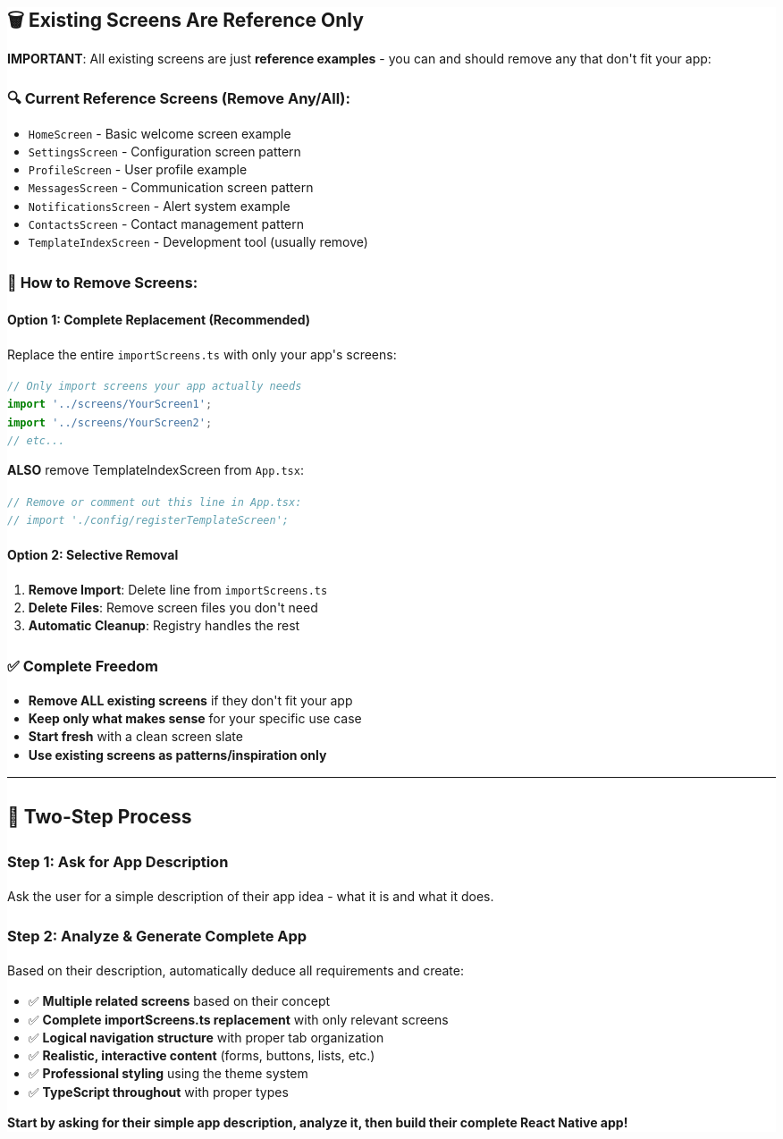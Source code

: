 
## 🗑️ Existing Screens Are Reference Only

**IMPORTANT**: All existing screens are just **reference examples** - you can and should remove any that don't fit your app:

### 🔍 **Current Reference Screens** (Remove Any/All):
- `HomeScreen` - Basic welcome screen example
- `SettingsScreen` - Configuration screen pattern  
- `ProfileScreen` - User profile example
- `MessagesScreen` - Communication screen pattern
- `NotificationsScreen` - Alert system example
- `ContactsScreen` - Contact management pattern
- `TemplateIndexScreen` - Development tool (usually remove)

### 📝 **How to Remove Screens**:

#### Option 1: Complete Replacement (Recommended)
Replace the entire `importScreens.ts` with only your app's screens:
```typescript
// Only import screens your app actually needs
import '../screens/YourScreen1';
import '../screens/YourScreen2';
// etc...
```

**ALSO** remove TemplateIndexScreen from `App.tsx`:
```typescript
// Remove or comment out this line in App.tsx:
// import './config/registerTemplateScreen';
```

#### Option 2: Selective Removal
1. **Remove Import**: Delete line from `importScreens.ts`
2. **Delete Files**: Remove screen files you don't need
3. **Automatic Cleanup**: Registry handles the rest

### ✅ **Complete Freedom**
- **Remove ALL existing screens** if they don't fit your app
- **Keep only what makes sense** for your specific use case
- **Start fresh** with a clean screen slate
- **Use existing screens as patterns/inspiration only**

---

## 🎯 Two-Step Process

### Step 1: Ask for App Description
Ask the user for a simple description of their app idea - what it is and what it does.

### Step 2: Analyze & Generate Complete App
Based on their description, automatically deduce all requirements and create:
- ✅ **Multiple related screens** based on their concept
- ✅ **Complete importScreens.ts replacement** with only relevant screens  
- ✅ **Logical navigation structure** with proper tab organization
- ✅ **Realistic, interactive content** (forms, buttons, lists, etc.)
- ✅ **Professional styling** using the theme system
- ✅ **TypeScript throughout** with proper types

**Start by asking for their simple app description, analyze it, then build their complete React Native app!** 